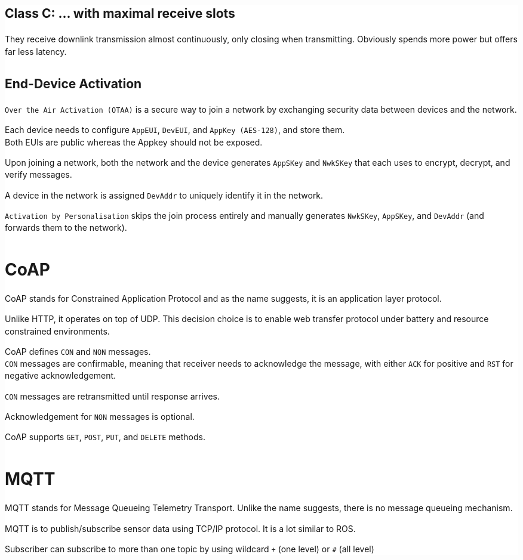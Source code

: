 ## Class C: ... with maximal receive slots
They receive downlink transmission almost continuously, only closing when transmitting. Obviously spends more power but offers far less latency.


## End-Device Activation
`Over the Air Activation (OTAA)` is a secure way to join a network by exchanging security data between devices and the network.

Each device needs to configure `AppEUI`, `DevEUI`, and `AppKey (AES-128)`, and store them.    
Both EUIs are public whereas the Appkey should not be exposed.
  
Upon joining a network, both the network and the device generates `AppSKey` and `NwkSKey` that each uses to encrypt, decrypt, and verify messages.

A device in the network is assigned `DevAddr` to uniquely identify it in the network.


`Activation by Personalisation` skips the join process entirely and manually generates `NwkSKey`, `AppSKey`, and `DevAddr` (and forwards them to the network).

# CoAP

CoAP stands for Constrained Application Protocol and as the name suggests, it is an application layer protocol.

Unlike HTTP, it operates on top of UDP. This decision choice is to enable web transfer protocol under battery and resource constrained environments.

CoAP defines `CON` and `NON` messages.  
`CON` messages are confirmable, meaning that receiver needs to acknowledge the message, with either `ACK` for positive and `RST` for negative acknowledgement.

`CON` messages are retransmitted until response arrives.


Acknowledgement for `NON` messages is optional.

CoAP supports `GET`, `POST`, `PUT`, and `DELETE` methods.



# MQTT

MQTT stands for Message Queueing Telemetry Transport. Unlike the name suggests, there is no message queueing mechanism.

MQTT is to publish/subscribe sensor data using TCP/IP protocol. It is a lot similar to ROS.

Subscriber can subscribe to more than one topic by using wildcard `+` (one level) or `#` (all level)

